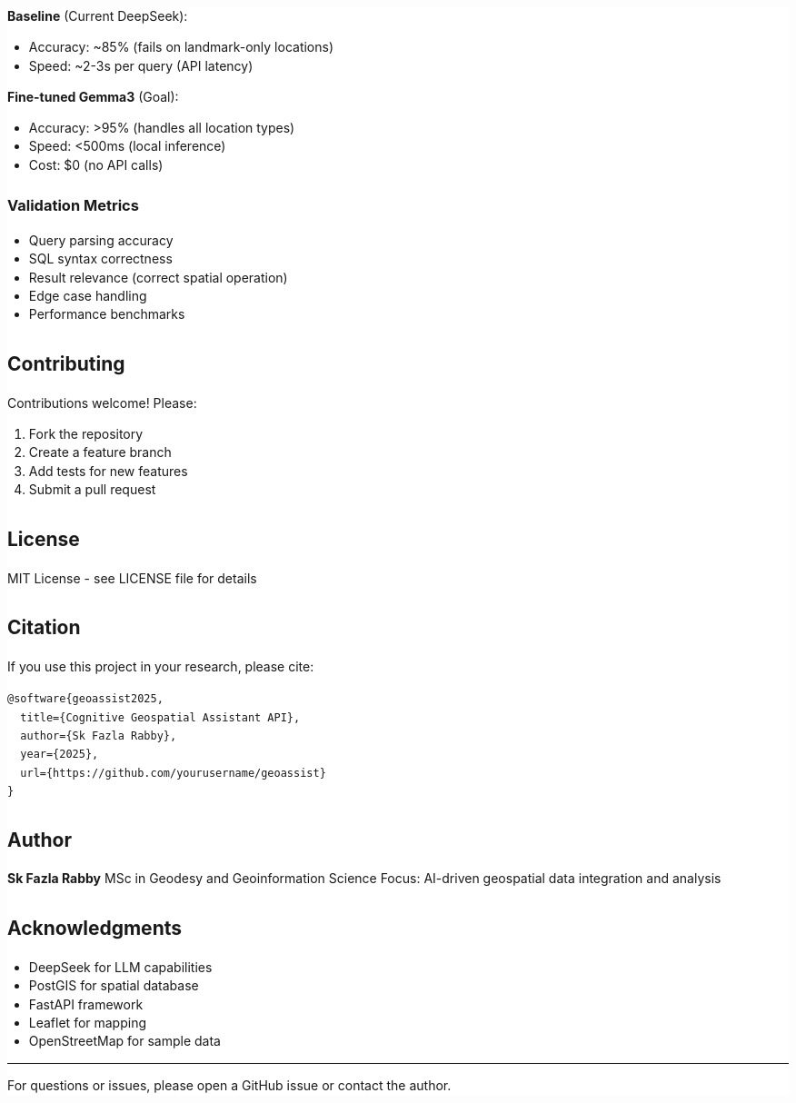 **Baseline** (Current DeepSeek):
- Accuracy: ~85% (fails on landmark-only locations)
- Speed: ~2-3s per query (API latency)

**Fine-tuned Gemma3** (Goal):
- Accuracy: >95% (handles all location types)
- Speed: <500ms (local inference)
- Cost: $0 (no API calls)

### Validation Metrics

- Query parsing accuracy
- SQL syntax correctness
- Result relevance (correct spatial operation)
- Edge case handling
- Performance benchmarks

## Contributing

Contributions welcome! Please:
1. Fork the repository
2. Create a feature branch
3. Add tests for new features
4. Submit a pull request

## License

MIT License - see LICENSE file for details

## Citation

If you use this project in your research, please cite:

```
@software{geoassist2025,
  title={Cognitive Geospatial Assistant API},
  author={Sk Fazla Rabby},
  year={2025},
  url={https://github.com/yourusername/geoassist}
}
```

## Author

**Sk Fazla Rabby**
MSc in Geodesy and Geoinformation Science
Focus: AI-driven geospatial data integration and analysis

## Acknowledgments

- DeepSeek for LLM capabilities
- PostGIS for spatial database
- FastAPI framework
- Leaflet for mapping
- OpenStreetMap for sample data

---

For questions or issues, please open a GitHub issue or contact the author.

